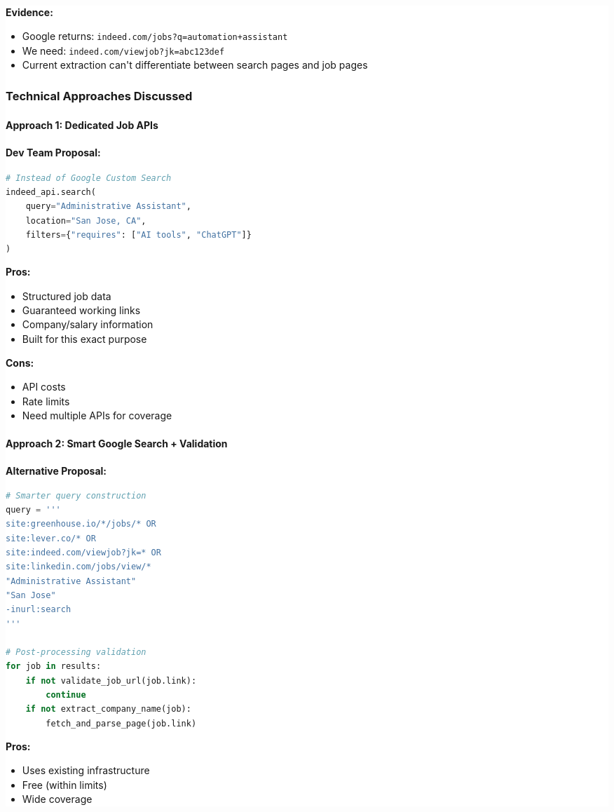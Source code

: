 **Evidence:**
- Google returns: `indeed.com/jobs?q=automation+assistant`
- We need: `indeed.com/viewjob?jk=abc123def`
- Current extraction can't differentiate between search pages and job pages

### Technical Approaches Discussed

#### Approach 1: Dedicated Job APIs
**Dev Team Proposal:**
```python
# Instead of Google Custom Search
indeed_api.search(
    query="Administrative Assistant",
    location="San Jose, CA",
    filters={"requires": ["AI tools", "ChatGPT"]}
)
```

**Pros:**
- Structured job data
- Guaranteed working links
- Company/salary information
- Built for this exact purpose

**Cons:**
- API costs
- Rate limits
- Need multiple APIs for coverage

#### Approach 2: Smart Google Search + Validation
**Alternative Proposal:**
```python
# Smarter query construction
query = '''
site:greenhouse.io/*/jobs/* OR 
site:lever.co/* OR
site:indeed.com/viewjob?jk=* OR
site:linkedin.com/jobs/view/*
"Administrative Assistant" 
"San Jose"
-inurl:search
'''

# Post-processing validation
for job in results:
    if not validate_job_url(job.link):
        continue
    if not extract_company_name(job):
        fetch_and_parse_page(job.link)
```

**Pros:**
- Uses existing infrastructure
- Free (within limits)
- Wide coverage
